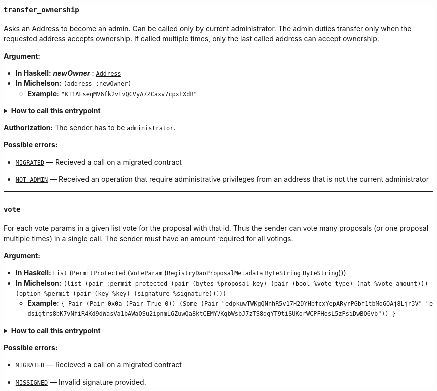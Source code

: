 
### `transfer_ownership`

Asks an Address to become an admin. Can be called only by current administrator. The admin duties transfer only when the
requested address accepts ownership. If called multiple times, only the last called address can accept ownership.


**Argument:** 
  + **In Haskell:** ***newOwner*** : [`Address`](#types-Address)
  + **In Michelson:** `(address :newOwner)`
    + **Example:** <span id="example-id">`"KT1AEseqMV6fk2vtvQCVyA7ZCaxv7cpxtXdB"`</span>

<details><summary><b>How to call this entrypoint</b></summary></details>
<p>



**Authorization:** The sender has to be `administrator`.

**Possible errors:**
* [`MIGRATED`](#errors-MIGRATED) — Recieved a call on a migrated contract

* [`NOT_ADMIN`](#errors-NOT_ADMIN) — Received an operation that require administrative privileges from an address that is not the current administrator



<a name="entrypoints-vote"></a>

---

### `vote`

For each vote params in a given list vote for the proposal with that id. Thus the sender can vote many proposals
(or one proposal multiple times) in a single call.
The sender must have an amount required for all votings.


**Argument:** 
  + **In Haskell:** [`List`](#types-List) ([`PermitProtected`](#types-PermitProtected) ([`VoteParam`](#types-VoteParam) ([`RegistryDaoProposalMetadata`](#types-RegistryDaoProposalMetadata) [`ByteString`](#types-ByteString) [`ByteString`](#types-ByteString))))
  + **In Michelson:** `(list (pair :permit_protected (pair (bytes %proposal_key) (pair (bool %vote_type) (nat %vote_amount))) (option %permit (pair (key %key) (signature %signature)))))`
    + **Example:** <span id="example-id">`{ Pair (Pair 0x0a (Pair True 0)) (Some (Pair "edpkuwTWKgQNnhR5v17H2DYHbfcxYepARyrPGbf1tbMoGQAj8Ljr3V" "edsigtrs8bK7vNfiR4Kd9dWasVa1bAWaQSu2ipnmLGZuwQa8ktCEMYVKqbWsbJ7zTS8dgYT9tiSUKorWCPFHosL5zPsiDwBQ6vb")) }`</span>

<details><summary><b>How to call this entrypoint</b></summary></details>
<p>



**Possible errors:**
* [`MIGRATED`](#errors-MIGRATED) — Recieved a call on a migrated contract

* [`MISSIGNED`](#errors-MISSIGNED) — Invalid signature provided.
